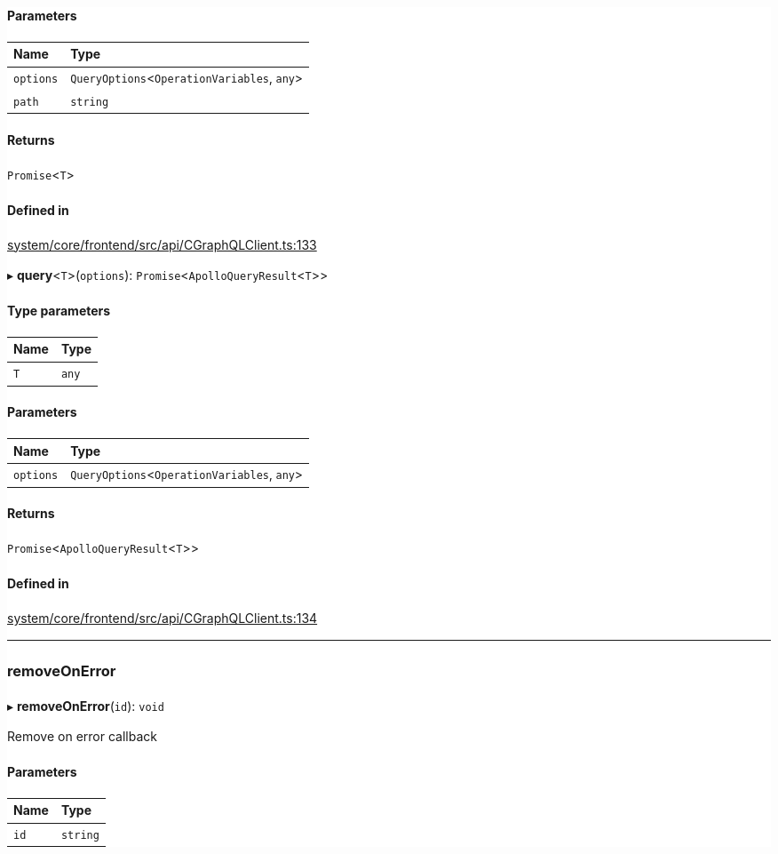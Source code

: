 #### Parameters

| Name | Type |
| :------ | :------ |
| `options` | `QueryOptions`<`OperationVariables`, `any`\> |
| `path` | `string` |

#### Returns

`Promise`<`T`\>

#### Defined in

[system/core/frontend/src/api/CGraphQLClient.ts:133](https://github.com/CromwellCMS/Cromwell/blob/master/system/core/frontend/src/api/CGraphQLClient.ts#L133)

▸ **query**<`T`\>(`options`): `Promise`<`ApolloQueryResult`<`T`\>\>

#### Type parameters

| Name | Type |
| :------ | :------ |
| `T` | `any` |

#### Parameters

| Name | Type |
| :------ | :------ |
| `options` | `QueryOptions`<`OperationVariables`, `any`\> |

#### Returns

`Promise`<`ApolloQueryResult`<`T`\>\>

#### Defined in

[system/core/frontend/src/api/CGraphQLClient.ts:134](https://github.com/CromwellCMS/Cromwell/blob/master/system/core/frontend/src/api/CGraphQLClient.ts#L134)

___

### removeOnError

▸ **removeOnError**(`id`): `void`

Remove on error callback

#### Parameters

| Name | Type |
| :------ | :------ |
| `id` | `string` |
